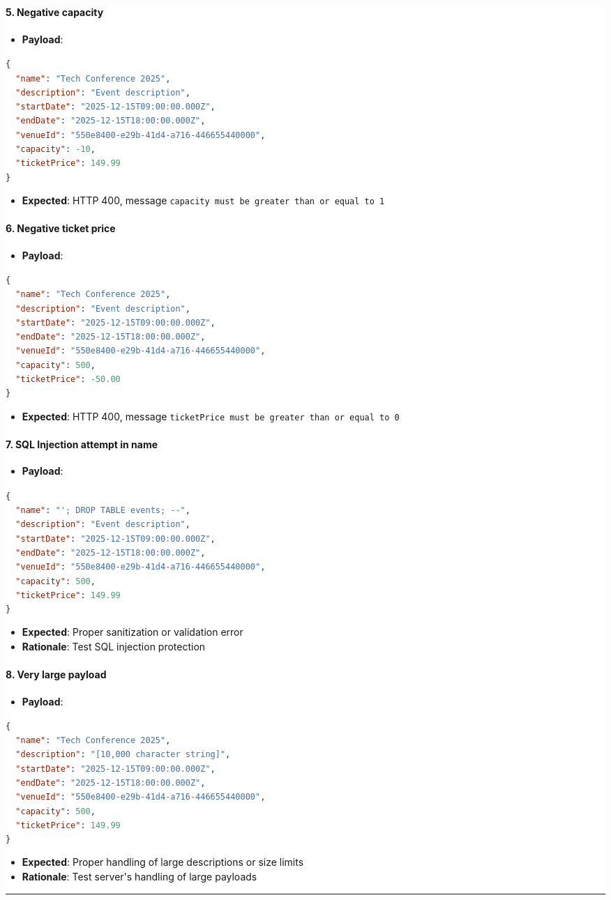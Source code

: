 #### 5. Negative capacity
* **Payload**:
```json
{
  "name": "Tech Conference 2025",
  "description": "Event description",
  "startDate": "2025-12-15T09:00:00.000Z", 
  "endDate": "2025-12-15T18:00:00.000Z",
  "venueId": "550e8400-e29b-41d4-a716-446655440000",
  "capacity": -10,
  "ticketPrice": 149.99
}
```
* **Expected**: HTTP 400, message `capacity must be greater than or equal to 1`

#### 6. Negative ticket price
* **Payload**:
```json
{
  "name": "Tech Conference 2025",
  "description": "Event description",
  "startDate": "2025-12-15T09:00:00.000Z",
  "endDate": "2025-12-15T18:00:00.000Z",
  "venueId": "550e8400-e29b-41d4-a716-446655440000",
  "capacity": 500,
  "ticketPrice": -50.00
}
```
* **Expected**: HTTP 400, message `ticketPrice must be greater than or equal to 0`

#### 7. SQL Injection attempt in name
* **Payload**:
```json
{
  "name": "'; DROP TABLE events; --",
  "description": "Event description",
  "startDate": "2025-12-15T09:00:00.000Z",
  "endDate": "2025-12-15T18:00:00.000Z", 
  "venueId": "550e8400-e29b-41d4-a716-446655440000",
  "capacity": 500,
  "ticketPrice": 149.99
}
```
* **Expected**: Proper sanitization or validation error
* **Rationale**: Test SQL injection protection

#### 8. Very large payload
* **Payload**:
```json
{
  "name": "Tech Conference 2025",
  "description": "[10,000 character string]",
  "startDate": "2025-12-15T09:00:00.000Z",
  "endDate": "2025-12-15T18:00:00.000Z",
  "venueId": "550e8400-e29b-41d4-a716-446655440000",
  "capacity": 500,
  "ticketPrice": 149.99
}
```
* **Expected**: Proper handling of large descriptions or size limits
* **Rationale**: Test server's handling of large payloads

---